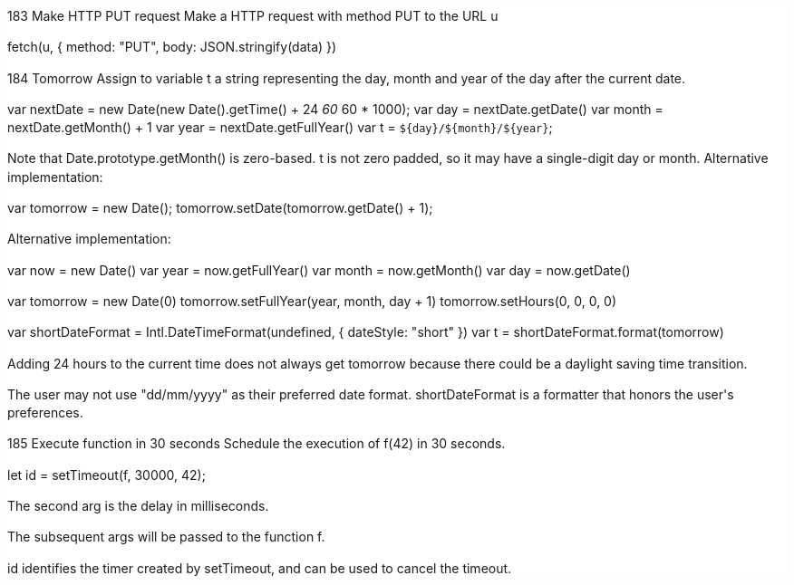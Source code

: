 183
Make HTTP PUT request
Make a HTTP request with method PUT to the URL u
 
fetch(u, {
        method: "PUT",
 body: JSON.stringify(data)
})

184
Tomorrow
Assign to variable t a string representing the day, month and year of the day after the current date.
 
var nextDate = new Date(new Date().getTime() + 24 *60* 60 * 1000);
var day = nextDate.getDate()
var month = nextDate.getMonth() + 1
var year = nextDate.getFullYear()
var t = `${day}/${month}/${year}`;

Note that Date.prototype.getMonth() is zero-based.
t is not zero padded, so it may have a single-digit day or month.
Alternative implementation:

var tomorrow = new Date();
tomorrow.setDate(tomorrow.getDate() + 1);

Alternative implementation:

var now = new Date()
var year = now.getFullYear()
var month = now.getMonth()
var day = now.getDate()

var tomorrow = new Date(0)
tomorrow.setFullYear(year, month, day + 1)
tomorrow.setHours(0, 0, 0, 0)

var shortDateFormat = Intl.DateTimeFormat(undefined, { dateStyle: "short" })
var t = shortDateFormat.format(tomorrow)

Adding 24 hours to the current time does not always get tomorrow because there could be a daylight saving time transition.

The user may not use "dd/mm/yyyy" as their preferred date format. shortDateFormat is a formatter that honors the user's preferences.
 
185
Execute function in 30 seconds
Schedule the execution of f(42) in 30 seconds.
 
let id = setTimeout(f, 30000, 42);

The second arg is the delay in milliseconds.

The subsequent args will be passed to the function f.

id identifies the timer created by setTimeout, and can be used to cancel the timeout.
 
